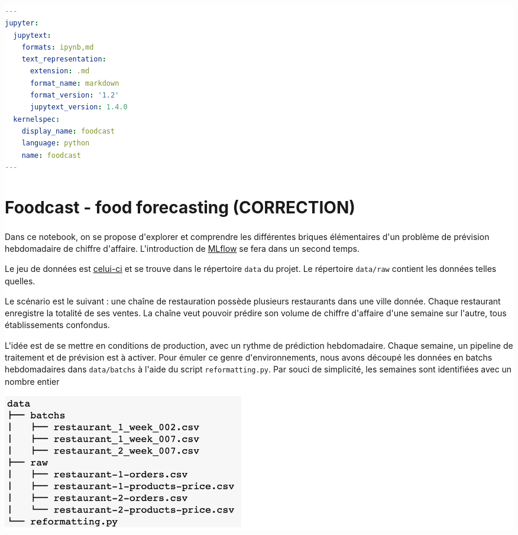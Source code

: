 ```yaml
---
jupyter:
  jupytext:
    formats: ipynb,md
    text_representation:
      extension: .md
      format_name: markdown
      format_version: '1.2'
      jupytext_version: 1.4.0
  kernelspec:
    display_name: foodcast
    language: python
    name: foodcast
---
```


# Foodcast - food forecasting  (CORRECTION)
Dans ce notebook, on se propose d'explorer et comprendre les différentes briques élémentaires d'un problème de prévision hebdomadaire de chiffre d'affaire. L'introduction de [MLflow](https://mlflow.org/) se fera dans un second temps.

Le jeu de données est [celui-ci](https://www.kaggle.com/henslersoftware/19560-indian-takeaway-orders) et se trouve dans le répertoire `data` du projet. Le répertoire `data/raw` contient les données telles quelles.

Le scénario est le suivant : une chaîne de restauration possède plusieurs restaurants dans une ville donnée. Chaque restaurant enregistre la totalité de ses ventes. La chaîne veut pouvoir prédire son volume de chiffre d'affaire d'une semaine sur l'autre, tous établissements confondus.

L'idée est de se mettre en conditions de production, avec un rythme de prédiction hebdomadaire. Chaque semaine, un pipeline de traitement et de prévision est à activer. Pour émuler ce genre d'environnements, nous avons découpé les données en batchs hebdomadaires dans `data/batchs` à l'aide du script `reformatting.py`. Par souci de simplicité, les semaines sont identifiées avec un nombre entier

<img src="images/data.png" style="width: 400px;"/>
